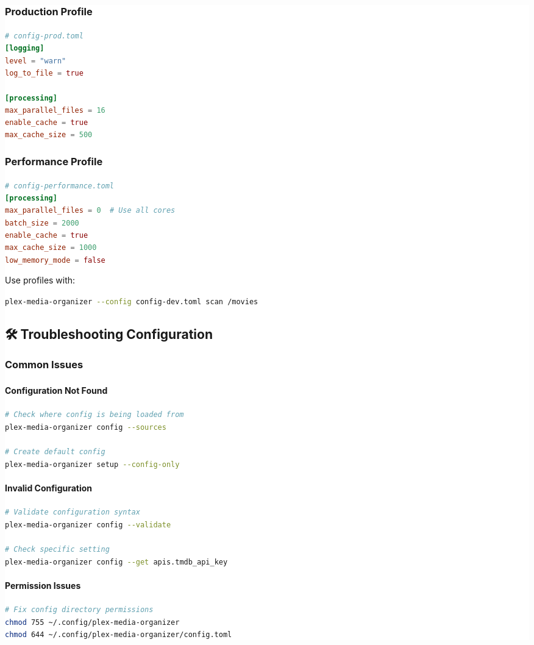 ### Production Profile
```toml
# config-prod.toml
[logging]
level = "warn"
log_to_file = true

[processing]
max_parallel_files = 16
enable_cache = true
max_cache_size = 500
```

### Performance Profile
```toml
# config-performance.toml
[processing]
max_parallel_files = 0  # Use all cores
batch_size = 2000
enable_cache = true
max_cache_size = 1000
low_memory_mode = false
```

Use profiles with:
```bash
plex-media-organizer --config config-dev.toml scan /movies
```

## 🛠️ Troubleshooting Configuration

### Common Issues

#### Configuration Not Found
```bash
# Check where config is being loaded from
plex-media-organizer config --sources

# Create default config
plex-media-organizer setup --config-only
```

#### Invalid Configuration
```bash
# Validate configuration syntax
plex-media-organizer config --validate

# Check specific setting
plex-media-organizer config --get apis.tmdb_api_key
```

#### Permission Issues
```bash
# Fix config directory permissions
chmod 755 ~/.config/plex-media-organizer
chmod 644 ~/.config/plex-media-organizer/config.toml
```

